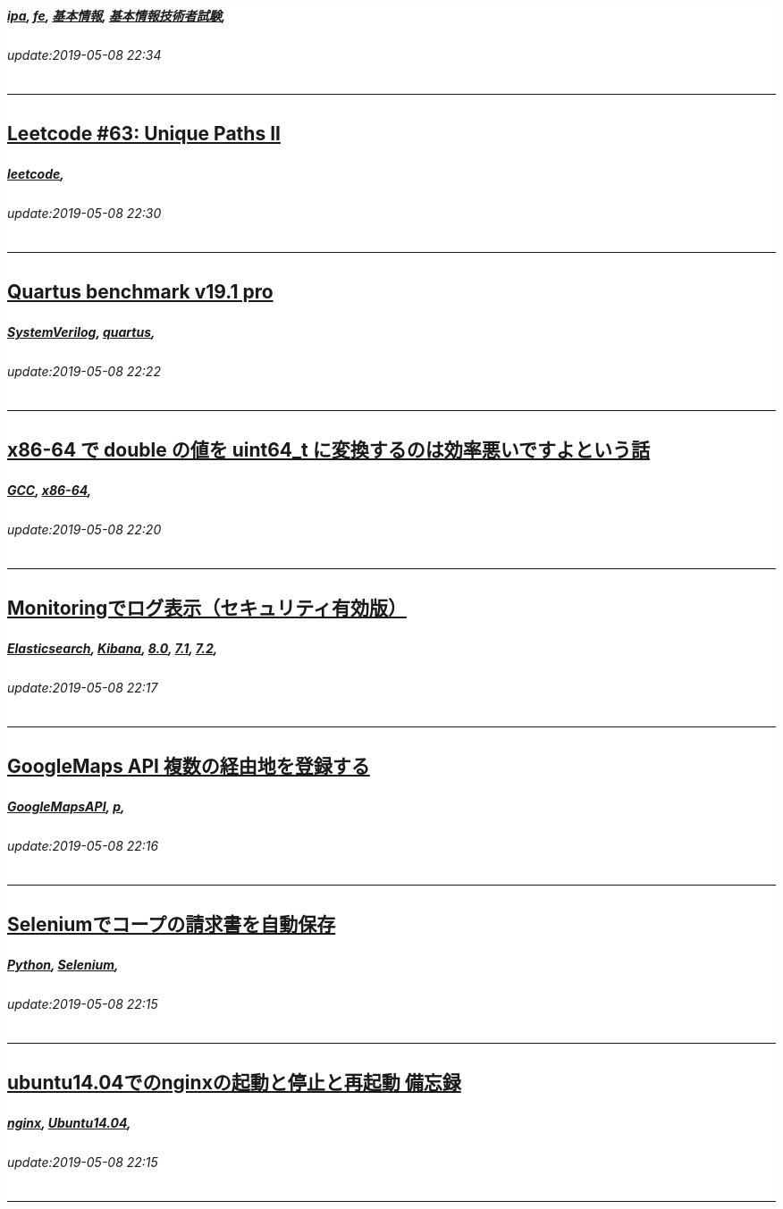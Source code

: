 ##### [ipa](https://qiita.com/tags/ipa), [fe](https://qiita.com/tags/fe), [基本情報](https://qiita.com/tags/基本情報), [基本情報技術者試験](https://qiita.com/tags/基本情報技術者試験), 
###### update:2019-05-08 22:34
---
## [Leetcode #63: Unique Paths II](https://qiita.com/tina79515/items/1f1b8ebb8857e34dce60)
##### [leetcode](https://qiita.com/tags/leetcode), 
###### update:2019-05-08 22:30
---
## [Quartus benchmark v19.1 pro](https://qiita.com/Soleiyu/items/777a5a19a981b693100f)
##### [SystemVerilog](https://qiita.com/tags/SystemVerilog), [quartus](https://qiita.com/tags/quartus), 
###### update:2019-05-08 22:22
---
## [x86-64 で double の値を uint64_t に変換するのは効率悪いですよという話](https://qiita.com/fujitanozomu/items/47cbd65184766604ae5b)
##### [GCC](https://qiita.com/tags/GCC), [x86-64](https://qiita.com/tags/x86-64), 
###### update:2019-05-08 22:20
---
## [Monitoringでログ表示（セキュリティ有効版）](https://qiita.com/tak7iji/items/3d8c5b044152016e1d96)
##### [Elasticsearch](https://qiita.com/tags/Elasticsearch), [Kibana](https://qiita.com/tags/Kibana), [8.0](https://qiita.com/tags/8.0), [7.1](https://qiita.com/tags/7.1), [7.2](https://qiita.com/tags/7.2), 
###### update:2019-05-08 22:17
---
## [GoogleMaps API 複数の経由地を登録する](https://qiita.com/yama04070319/items/ed7f6aa3478be0b2397e)
##### [GoogleMapsAPI](https://qiita.com/tags/GoogleMapsAPI), [p](https://qiita.com/tags/p), 
###### update:2019-05-08 22:16
---
## [Seleniumでコープの請求書を自動保存](https://qiita.com/okiyuki99/items/b1493efe59da04e1c344)
##### [Python](https://qiita.com/tags/Python), [Selenium](https://qiita.com/tags/Selenium), 
###### update:2019-05-08 22:15
---
## [ubuntu14.04でのnginxの起動と停止と再起動 備忘録](https://qiita.com/ninninnin/items/b3108c2d452cf5bda20f)
##### [nginx](https://qiita.com/tags/nginx), [Ubuntu14.04](https://qiita.com/tags/Ubuntu14.04), 
###### update:2019-05-08 22:15
---